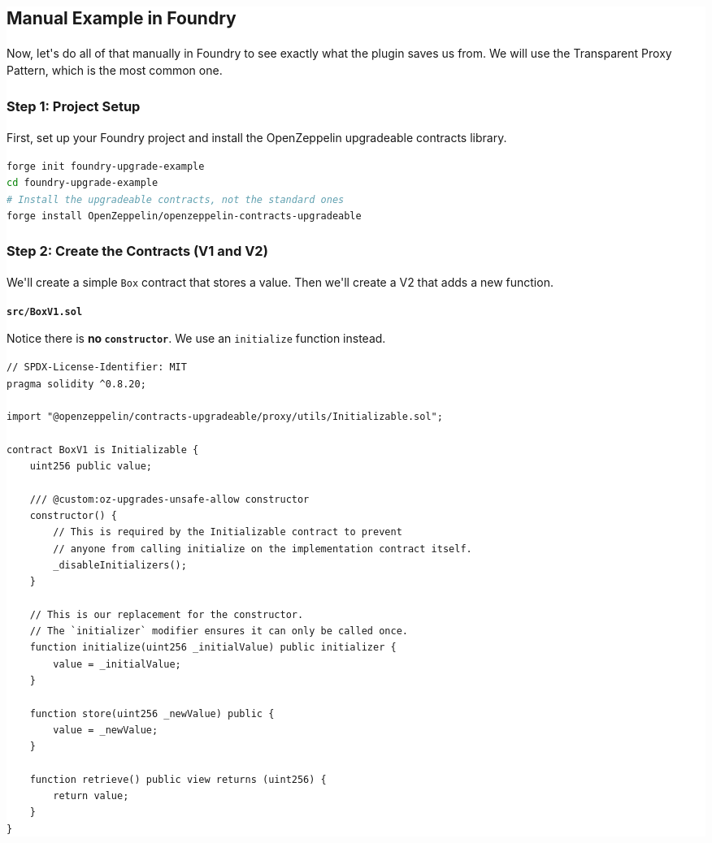 ## Manual Example in Foundry

Now, let's do all of that manually in Foundry to see exactly what the plugin saves us from. We will use the Transparent Proxy Pattern, which is the most common one.

### Step 1: Project Setup

First, set up your Foundry project and install the OpenZeppelin upgradeable contracts library.

```bash
forge init foundry-upgrade-example
cd foundry-upgrade-example
# Install the upgradeable contracts, not the standard ones
forge install OpenZeppelin/openzeppelin-contracts-upgradeable
```

### Step 2: Create the Contracts (V1 and V2)

We'll create a simple `Box` contract that stores a value. Then we'll create a V2 that adds a new function.

**`src/BoxV1.sol`**

Notice there is **no `constructor`**. We use an `initialize` function instead.

```solidity
// SPDX-License-Identifier: MIT
pragma solidity ^0.8.20;

import "@openzeppelin/contracts-upgradeable/proxy/utils/Initializable.sol";

contract BoxV1 is Initializable {
    uint256 public value;

    /// @custom:oz-upgrades-unsafe-allow constructor
    constructor() {
        // This is required by the Initializable contract to prevent
        // anyone from calling initialize on the implementation contract itself.
        _disableInitializers();
    }

    // This is our replacement for the constructor.
    // The `initializer` modifier ensures it can only be called once.
    function initialize(uint256 _initialValue) public initializer {
        value = _initialValue;
    }

    function store(uint256 _newValue) public {
        value = _newValue;
    }

    function retrieve() public view returns (uint256) {
        return value;
    }
}
```
